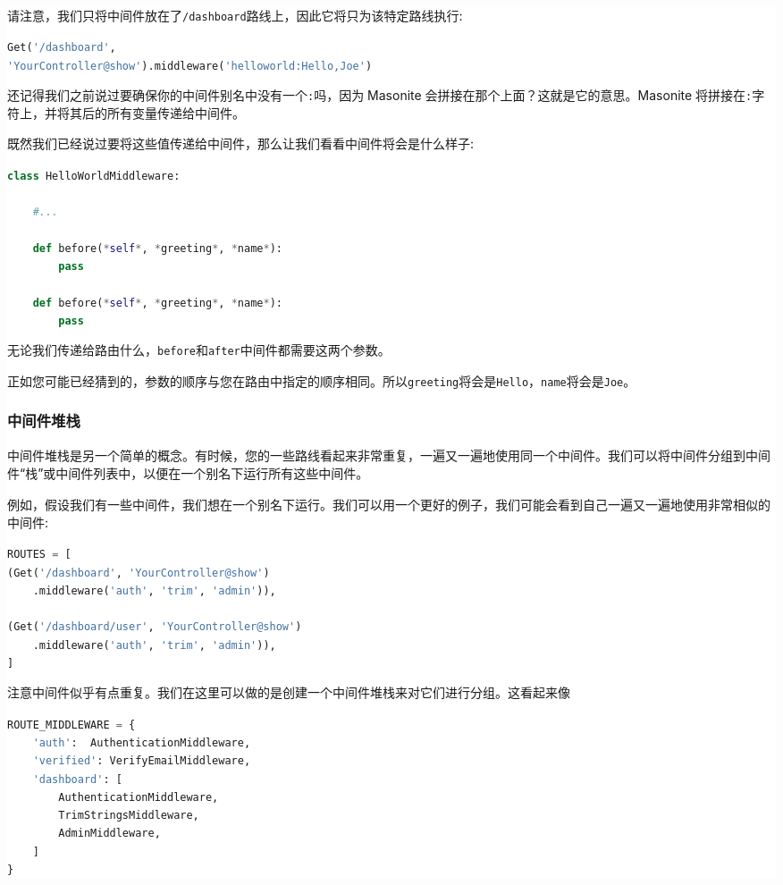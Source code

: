 请注意，我们只将中间件放在了`/dashboard`路线上，因此它将只为该特定路线执行:

```py
Get('/dashboard',
'YourController@show').middleware('helloworld:Hello,Joe')

```

还记得我们之前说过要确保你的中间件别名中没有一个`:`吗，因为 Masonite 会拼接在那个上面？这就是它的意思。Masonite 将拼接在`:`字符上，并将其后的所有变量传递给中间件。

既然我们已经说过要将这些值传递给中间件，那么让我们看看中间件将会是什么样子:

```py
class HelloWorldMiddleware:

    #...

    def before(*self*, *greeting*, *name*):
        pass

    def before(*self*, *greeting*, *name*):
        pass

```

无论我们传递给路由什么，`before`和`after`中间件都需要这两个参数。

正如您可能已经猜到的，参数的顺序与您在路由中指定的顺序相同。所以`greeting`将会是`Hello`，`name`将会是`Joe`。

### 中间件堆栈

中间件堆栈是另一个简单的概念。有时候，您的一些路线看起来非常重复，一遍又一遍地使用同一个中间件。我们可以将中间件分组到中间件“栈”或中间件列表中，以便在一个别名下运行所有这些中间件。

例如，假设我们有一些中间件，我们想在一个别名下运行。我们可以用一个更好的例子，我们可能会看到自己一遍又一遍地使用非常相似的中间件:

```py
ROUTES = [
(Get('/dashboard', 'YourController@show')
    .middleware('auth', 'trim', 'admin')),

(Get('/dashboard/user', 'YourController@show')
    .middleware('auth', 'trim', 'admin')),
]

```

注意中间件似乎有点重复。我们在这里可以做的是创建一个中间件堆栈来对它们进行分组。这看起来像

```py
ROUTE_MIDDLEWARE = {
    'auth':  AuthenticationMiddleware,
    'verified': VerifyEmailMiddleware,
    'dashboard': [
        AuthenticationMiddleware,
        TrimStringsMiddleware,
        AdminMiddleware,
    ]
}

```
